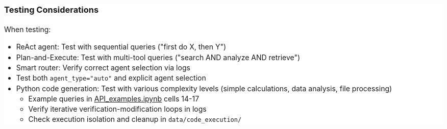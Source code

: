 ### Testing Considerations

When testing:
- ReAct agent: Test with sequential queries ("first do X, then Y")
- Plan-and-Execute: Test with multi-tool queries ("search AND analyze AND retrieve")
- Smart router: Verify correct agent selection via logs
- Test both `agent_type="auto"` and explicit agent selection
- Python code generation: Test with various complexity levels (simple calculations, data analysis, file processing)
  - Example queries in [API_examples.ipynb](API_examples.ipynb) cells 14-17
  - Verify iterative verification-modification loops in logs
  - Check execution isolation and cleanup in `data/code_execution/`
